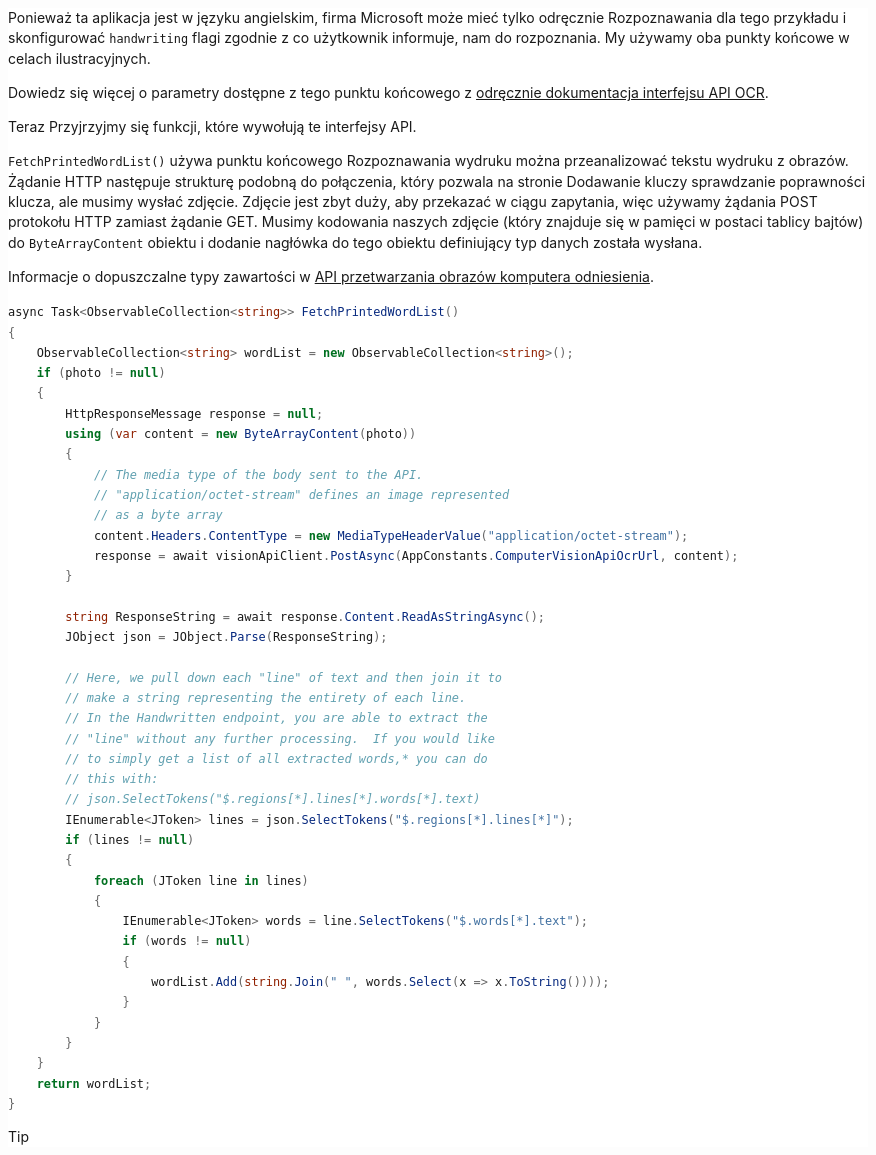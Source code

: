 Ponieważ ta aplikacja jest w języku angielskim, firma Microsoft może mieć tylko odręcznie Rozpoznawania dla tego przykładu i skonfigurować `handwriting` flagi zgodnie z co użytkownik informuje, nam do rozpoznania.  My używamy oba punkty końcowe w celach ilustracyjnych.  

Dowiedz się więcej o parametry dostępne z tego punktu końcowego z [odręcznie dokumentacja interfejsu API OCR](https://westus.dev.cognitive.microsoft.com/docs/services/56f91f2d778daf23d8ec6739/operations/587f2c6a154055056008f200).

Teraz Przyjrzyjmy się funkcji, które wywołują te interfejsy API.

`FetchPrintedWordList()` używa punktu końcowego Rozpoznawania wydruku można przeanalizować tekstu wydruku z obrazów. Żądanie HTTP następuje strukturę podobną do połączenia, który pozwala na stronie Dodawanie kluczy sprawdzanie poprawności klucza, ale musimy wysłać zdjęcie. Zdjęcie jest zbyt duży, aby przekazać w ciągu zapytania, więc używamy żądania POST protokołu HTTP zamiast żądanie GET. Musimy kodowania naszych zdjęcie (który znajduje się w pamięci w postaci tablicy bajtów) do `ByteArrayContent` obiektu i dodanie nagłówka do tego obiektu definiujący typ danych została wysłana. 

Informacje o dopuszczalne typy zawartości w [API przetwarzania obrazów komputera odniesienia](https://westus.dev.cognitive.microsoft.com/docs/services/56f91f2d778daf23d8ec6739/operations/587f2c6a154055056008f200).  

```csharp
async Task<ObservableCollection<string>> FetchPrintedWordList()
{
    ObservableCollection<string> wordList = new ObservableCollection<string>();
    if (photo != null)
    {
        HttpResponseMessage response = null;
        using (var content = new ByteArrayContent(photo))
        {
            // The media type of the body sent to the API. 
            // "application/octet-stream" defines an image represented 
            // as a byte array
            content.Headers.ContentType = new MediaTypeHeaderValue("application/octet-stream");
            response = await visionApiClient.PostAsync(AppConstants.ComputerVisionApiOcrUrl, content);
        }

        string ResponseString = await response.Content.ReadAsStringAsync();
        JObject json = JObject.Parse(ResponseString);

        // Here, we pull down each "line" of text and then join it to 
        // make a string representing the entirety of each line.  
        // In the Handwritten endpoint, you are able to extract the 
        // "line" without any further processing.  If you would like 
        // to simply get a list of all extracted words,* you can do 
        // this with:
        // json.SelectTokens("$.regions[*].lines[*].words[*].text) 
        IEnumerable<JToken> lines = json.SelectTokens("$.regions[*].lines[*]");
        if (lines != null)
        {
            foreach (JToken line in lines)
            {
                IEnumerable<JToken> words = line.SelectTokens("$.words[*].text");
                if (words != null)
                {
                    wordList.Add(string.Join(" ", words.Select(x => x.ToString())));
                }
            }
        }
    }
    return wordList;
}
```
> [!TIP]